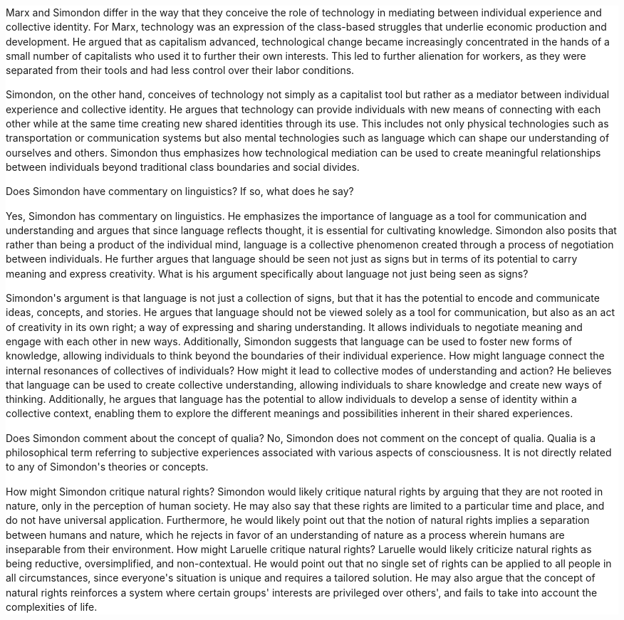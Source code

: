 Marx and Simondon differ in the way that they conceive the role of technology in mediating between individual experience and collective identity. For Marx, technology was an expression of the class-based struggles that underlie economic production and development. He argued that as capitalism advanced, technological change became increasingly concentrated in the hands of a small number of capitalists who used it to further their own interests. This led to further alienation for workers, as they were separated from their tools and had less control over their labor conditions.

Simondon, on the other hand, conceives of technology not simply as a capitalist tool but rather as a mediator between individual experience and collective identity. He argues that technology can provide individuals with new means of connecting with each other while at the same time creating new shared identities through its use. This includes not only physical technologies such as transportation or communication systems but also mental technologies such as language which can shape our understanding of ourselves and others. Simondon thus emphasizes how technological mediation can be used to create meaningful relationships between individuals beyond traditional class boundaries and social divides.

Does Simondon have commentary on linguistics? If so, what does he say?

Yes, Simondon has commentary on linguistics. He emphasizes the importance of language as a tool for communication and understanding and argues that since language reflects thought, it is essential for cultivating knowledge. Simondon also posits that rather than being a product of the individual mind, language is a collective phenomenon created through a process of negotiation between individuals. He further argues that language should be seen not just as signs but in terms of its potential to carry meaning and express creativity. What is his argument specifically about language not just being seen as signs?

Simondon's argument is that language is not just a collection of signs, but that it has the potential to encode and communicate ideas, concepts, and stories. He argues that language should not be viewed solely as a tool for communication, but also as an act of creativity in its own right; a way of expressing and sharing understanding. It allows individuals to negotiate meaning and engage with each other in new ways. Additionally, Simondon suggests that language can be used to foster new forms of knowledge, allowing individuals to think beyond the boundaries of their individual experience. How might language connect the internal resonances of collectives of individuals? How might it lead to collective modes of understanding and action? He believes that language can be used to create collective understanding, allowing individuals to share knowledge and create new ways of thinking. Additionally, he argues that language has the potential to allow individuals to develop a sense of identity within a collective context, enabling them to explore the different meanings and possibilities inherent in their shared experiences.

Does Simondon comment about the concept of qualia? No, Simondon does not comment on the concept of qualia. Qualia is a philosophical term referring to subjective experiences associated with various aspects of consciousness. It is not directly related to any of Simondon's theories or concepts.

How might Simondon critique natural rights? Simondon would likely critique natural rights by arguing that they are not rooted in nature, only in the perception of human society. He may also say that these rights are limited to a particular time and place, and do not have universal application. Furthermore, he would likely point out that the notion of natural rights implies a separation between humans and nature, which he rejects in favor of an understanding of nature as a process wherein humans are inseparable from their environment. How might Laruelle critique natural rights? Laruelle would likely criticize natural rights as being reductive, oversimplified, and non-contextual. He would point out that no single set of rights can be applied to all people in all circumstances, since everyone's situation is unique and requires a tailored solution. He may also argue that the concept of natural rights reinforces a system where certain groups' interests are privileged over others', and fails to take into account the complexities of life.
